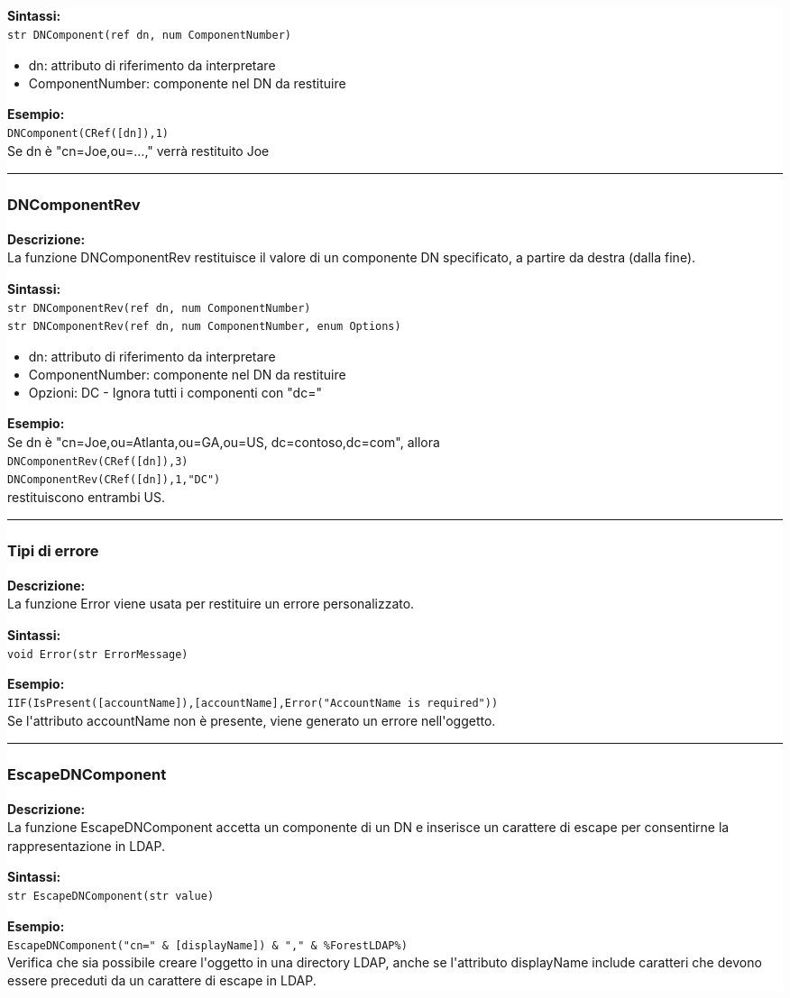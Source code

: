 **Sintassi:**  
`str DNComponent(ref dn, num ComponentNumber)`

* dn: attributo di riferimento da interpretare
* ComponentNumber: componente nel DN da restituire

**Esempio:**  
`DNComponent(CRef([dn]),1)`  
 Se dn è "cn=Joe,ou=…," verrà restituito Joe

- - -
### <a name="dncomponentrev"></a>DNComponentRev
**Descrizione:**  
 La funzione DNComponentRev restituisce il valore di un componente DN specificato, a partire da destra (dalla fine).

**Sintassi:**  
`str DNComponentRev(ref dn, num ComponentNumber)`  
`str DNComponentRev(ref dn, num ComponentNumber, enum Options)`

* dn: attributo di riferimento da interpretare
* ComponentNumber: componente nel DN da restituire
* Opzioni: DC - Ignora tutti i componenti con "dc="

**Esempio:**  
Se dn è "cn=Joe,ou=Atlanta,ou=GA,ou=US, dc=contoso,dc=com", allora  
`DNComponentRev(CRef([dn]),3)`  
`DNComponentRev(CRef([dn]),1,"DC")`  
 restituiscono entrambi US.

- - -
### <a name="error"></a>Tipi di errore
**Descrizione:**  
 La funzione Error viene usata per restituire un errore personalizzato.

**Sintassi:**  
`void Error(str ErrorMessage)`

**Esempio:**  
`IIF(IsPresent([accountName]),[accountName],Error("AccountName is required"))`  
 Se l'attributo accountName non è presente, viene generato un errore nell'oggetto.

- - -
### <a name="escapedncomponent"></a>EscapeDNComponent
**Descrizione:**  
 La funzione EscapeDNComponent accetta un componente di un DN e inserisce un carattere di escape per consentirne la rappresentazione in LDAP.

**Sintassi:**  
`str EscapeDNComponent(str value)`

**Esempio:**  
`EscapeDNComponent("cn=" & [displayName]) & "," & %ForestLDAP%)`  
 Verifica che sia possibile creare l'oggetto in una directory LDAP, anche se l'attributo displayName include caratteri che devono essere preceduti da un carattere di escape in LDAP.
